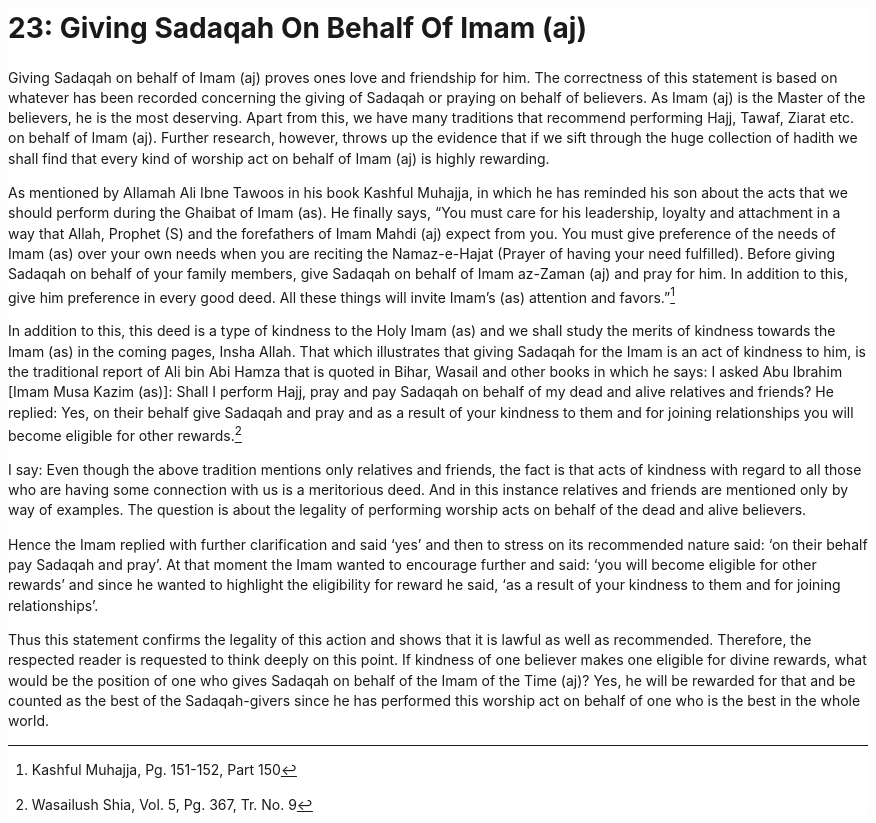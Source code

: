 23: Giving Sadaqah On Behalf Of Imam (aj)
=========================================

Giving Sadaqah on behalf of Imam (aj) proves ones love and friendship
for him. The correctness of this statement is based on whatever has been
recorded concerning the giving of Sadaqah or praying on behalf of
believers. As Imam (aj) is the Master of the believers, he is the most
deserving. Apart from this, we have many traditions that recommend
performing Hajj, Tawaf, Ziarat etc. on behalf of Imam (aj). Further
research, however, throws up the evidence that if we sift through the
huge collection of hadith we shall find that every kind of worship act
on behalf of Imam (aj) is highly rewarding.

As mentioned by Allamah Ali Ibne Tawoos in his book Kashful Muhajja, in
which he has reminded his son about the acts that we should perform
during the Ghaibat of Imam (as). He finally says, “You must care for his
leadership, loyalty and attachment in a way that Allah, Prophet (S) and
the forefathers of Imam Mahdi (aj) expect from you. You must give
preference of the needs of Imam (as) over your own needs when you are
reciting the Namaz-e-Hajat (Prayer of having your need fulfilled).
Before giving Sadaqah on behalf of your family members, give Sadaqah on
behalf of Imam az-Zaman (aj) and pray for him. In addition to this, give
him preference in every good deed. All these things will invite Imam’s
(as) attention and favors.”[^1]

In addition to this, this deed is a type of kindness to the Holy Imam
(as) and we shall study the merits of kindness towards the Imam (as) in
the coming pages, Insha Allah. That which illustrates that giving
Sadaqah for the Imam is an act of kindness to him, is the traditional
report of Ali bin Abi Hamza that is quoted in Bihar, Wasail and other
books in which he says: I asked Abu Ibrahim [Imam Musa Kazim (as)]:
Shall I perform Hajj, pray and pay Sadaqah on behalf of my dead and
alive relatives and friends? He replied: Yes, on their behalf give
Sadaqah and pray and as a result of your kindness to them and for
joining relationships you will become eligible for other rewards.[^2]

I say: Even though the above tradition mentions only relatives and
friends, the fact is that acts of kindness with regard to all those who
are having some connection with us is a meritorious deed. And in this
instance relatives and friends are mentioned only by way of examples.
The question is about the legality of performing worship acts on behalf
of the dead and alive believers.

Hence the Imam replied with further clarification and said ‘yes’ and
then to stress on its recommended nature said: ‘on their behalf pay
Sadaqah and pray’. At that moment the Imam wanted to encourage further
and said: ‘you will become eligible for other rewards’ and since he
wanted to highlight the eligibility for reward he said, ‘as a result of
your kindness to them and for joining relationships’.

Thus this statement confirms the legality of this action and shows that
it is lawful as well as recommended. Therefore, the respected reader is
requested to think deeply on this point. If kindness of one believer
makes one eligible for divine rewards, what would be the position of one
who gives Sadaqah on behalf of the Imam of the Time (aj)? Yes, he will
be rewarded for that and be counted as the best of the Sadaqah-givers
since he has performed this worship act on behalf of one who is the best
in the whole world.


[^1]: Kashful Muhajja, Pg. 151-152, Part 150
[^2]: Wasailush Shia, Vol. 5, Pg. 367, Tr. No. 9
[^3]: Waqifi are those who stopped at the Imamate of Imam Musa Kazim
[^4]: Usool Kafi, Vol. 2, Pg. 87
[^5]: Usool Kafi; Muhammad bin Yaqoob Kulaini; Vol. 2, Pg. 159, Chapter
[^6]: Miraat al-Uqool, Vol. 8, Pg. 388
[^7]: Wasailush Shia, Vol. 5, Pg. 368, Tr. No. 16